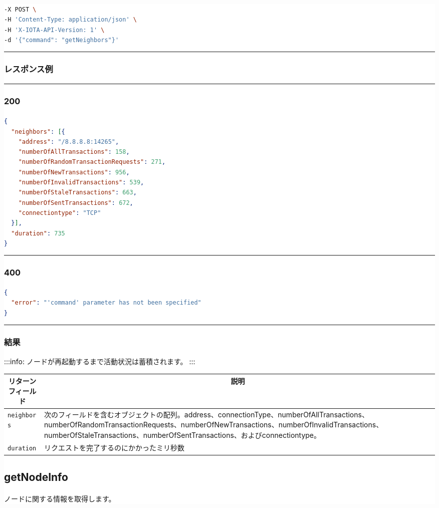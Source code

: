 ```bash
-X POST \
-H 'Content-Type: application/json' \
-H 'X-IOTA-API-Version: 1' \
-d '{"command": "getNeighbors"}'
```
--------------------

### レスポンス例
--------------------
### 200
```json
{
  "neighbors": [{
    "address": "/8.8.8.8:14265",
    "numberOfAllTransactions": 158,
    "numberOfRandomTransactionRequests": 271,
    "numberOfNewTransactions": 956,
    "numberOfInvalidTransactions": 539,
    "numberOfStaleTransactions": 663,
    "numberOfSentTransactions": 672,
    "connectiontype": "TCP"
  }],
  "duration": 735
}
```
---
### 400
```json
{
  "error": "'command' parameter has not been specified"
}
```
--------------------

### 結果

:::info:
ノードが再起動するまで活動状況は蓄積されます。
:::

| **リターンフィールド** | **説明** |
|--|--|
| `neighbors` | 次のフィールドを含むオブジェクトの配列。address、connectionType、numberOfAllTransactions、numberOfRandomTransactionRequests、numberOfNewTransactions、numberOfInvalidTransactions、numberOfStaleTransactions、numberOfSentTransactions、およびconnectiontype。 |
| `duration` | リクエストを完了するのにかかったミリ秒数 |

## getNodeInfo

ノードに関する情報を取得します。
